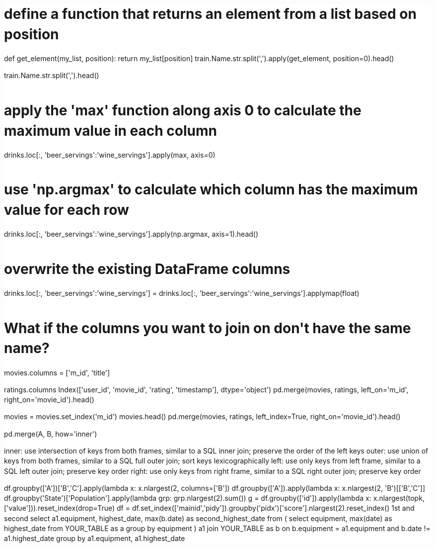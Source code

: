 # define a function that returns an element from a list based on position
def get_element(my_list, position):
    return my_list[position]
train.Name.str.split(',').apply(get_element, position=0).head()

train.Name.str.split(',').head()

# apply the 'max' function along axis 0 to calculate the maximum value in each column
drinks.loc[:, 'beer_servings':'wine_servings'].apply(max, axis=0)

# use 'np.argmax' to calculate which column has the maximum value for each row
drinks.loc[:, 'beer_servings':'wine_servings'].apply(np.argmax, axis=1).head()


# overwrite the existing DataFrame columns
drinks.loc[:, 'beer_servings':'wine_servings'] = drinks.loc[:, 'beer_servings':'wine_servings'].applymap(float)



# What if the columns you want to join on don't have the same name?
movies.columns = ['m_id', 'title']

ratings.columns
Index(['user_id', 'movie_id', 'rating', 'timestamp'], dtype='object')
pd.merge(movies, ratings, left_on='m_id', right_on='movie_id').head()

movies = movies.set_index('m_id')
movies.head()
pd.merge(movies, ratings, left_index=True, right_on='movie_id').head()


pd.merge(A, B, how='inner')

inner: use intersection of keys from both frames, similar to a SQL inner join; preserve the order of the left keys
outer: use union of keys from both frames, similar to a SQL full outer join; sort keys lexicographically
left: use only keys from left frame, similar to a SQL left outer join; preserve key order
right: use only keys from right frame, similar to a SQL right outer join; preserve key order


df.groupby(['A'])['B','C'].apply(lambda x: x.nlargest(2, columns=['B'])
df.groupby(['A']).apply(lambda x: x.nlargest(2, 'B')[['B','C']]
df.groupby('State')['Population'].apply(lambda grp: grp.nlargest(2).sum())
g = df.groupby(['id']).apply(lambda x: x.nlargest(topk,['value'])).reset_index(drop=True)
df = df.set_index(['mainid','pidy']).groupby('pidx')['score'].nlargest(2).reset_index()
1st and second
select a1.equipment, highest_date, max(b.date) as second_highest_date
from
(
select equipment, max(date) as highest_date
from YOUR_TABLE as a
group by equipment
) a1
join YOUR_TABLE as b
on b.equipment = a1.equipment and b.date != a1.highest_date
group by a1.equipment, a1.highest_date
